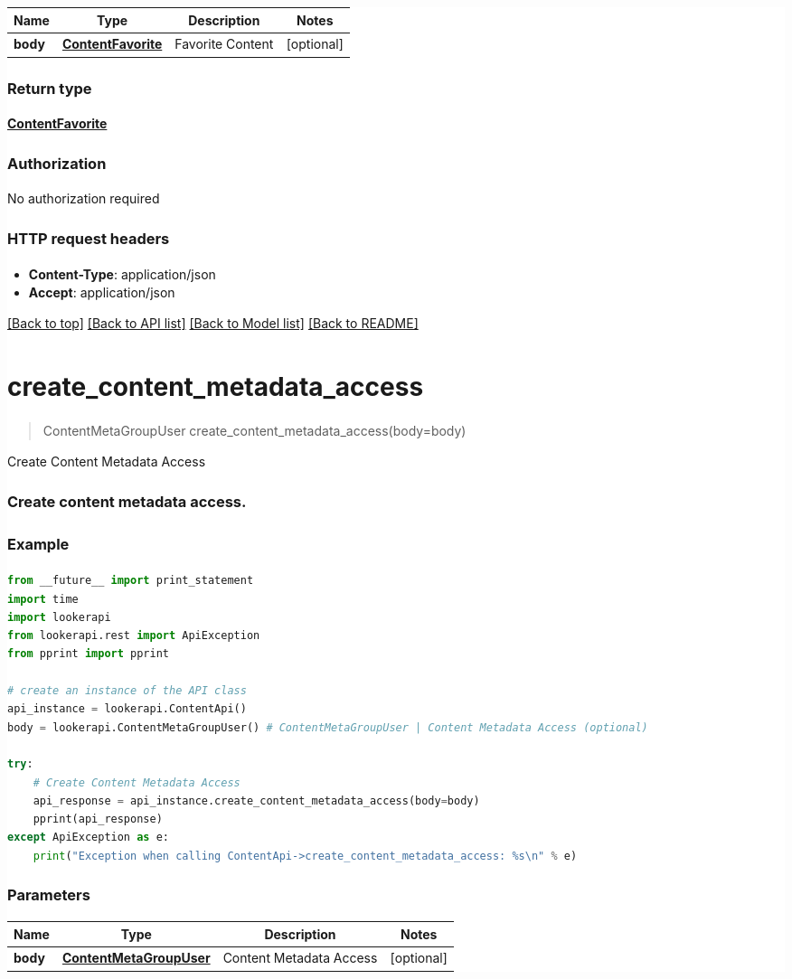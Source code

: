 Name | Type | Description  | Notes
------------- | ------------- | ------------- | -------------
 **body** | [**ContentFavorite**](ContentFavorite.md)| Favorite Content | [optional] 

### Return type

[**ContentFavorite**](ContentFavorite.md)

### Authorization

No authorization required

### HTTP request headers

 - **Content-Type**: application/json
 - **Accept**: application/json

[[Back to top]](#) [[Back to API list]](../README.md#documentation-for-api-endpoints) [[Back to Model list]](../README.md#documentation-for-models) [[Back to README]](../README.md)

# **create_content_metadata_access**
> ContentMetaGroupUser create_content_metadata_access(body=body)

Create Content Metadata Access

### Create content metadata access. 

### Example 
```python
from __future__ import print_statement
import time
import lookerapi
from lookerapi.rest import ApiException
from pprint import pprint

# create an instance of the API class
api_instance = lookerapi.ContentApi()
body = lookerapi.ContentMetaGroupUser() # ContentMetaGroupUser | Content Metadata Access (optional)

try: 
    # Create Content Metadata Access
    api_response = api_instance.create_content_metadata_access(body=body)
    pprint(api_response)
except ApiException as e:
    print("Exception when calling ContentApi->create_content_metadata_access: %s\n" % e)
```

### Parameters

Name | Type | Description  | Notes
------------- | ------------- | ------------- | -------------
 **body** | [**ContentMetaGroupUser**](ContentMetaGroupUser.md)| Content Metadata Access | [optional] 
